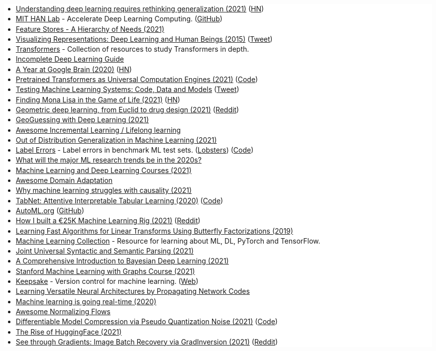 - [Understanding deep learning requires rethinking generalization (2021)](https://cacm.acm.org/magazines/2021/3/250713-understanding-deep-learning-still-requires-rethinking-generalization/fulltext) ([HN](https://news.ycombinator.com/item?id=26346226))
- [MIT HAN Lab](https://hanlab.mit.edu/) - Accelerate Deep Learning Computing. ([GitHub](https://github.com/mit-han-lab))
- [Feature Stores - A Hierarchy of Needs (2021)](https://eugeneyan.com/writing/feature-stores/)
- [Visualizing Representations: Deep Learning and Human Beings (2015)](http://colah.github.io/posts/2015-01-Visualizing-Representations/) ([Tweet](https://twitter.com/ch402/status/1367586896801492992))
- [Transformers](https://github.com/sannykim/transformers) - Collection of resources to study Transformers in depth.
- [Incomplete Deep Learning Guide](https://github.com/sannykim/deep-learning-guide)
- [A Year at Google Brain (2020)](https://www.debugmind.com/2020/01/04/paths-to-the-future-a-year-at-google-brain/) ([HN](https://news.ycombinator.com/item?id=26374143))
- [Pretrained Transformers as Universal Computation Engines (2021)](https://arxiv.org/abs/2103.05247) ([Code](https://github.com/kzl/universal-computation))
- [Testing Machine Learning Systems: Code, Data and Models](https://madewithml.com/courses/applied-ml/testing/) ([Tweet](https://twitter.com/GokuMohandas/status/1369261247993176066))
- [Finding Mona Lisa in the Game of Life (2021)](https://avinayak.github.io/algorithms/programming/2021/02/19/finding-mona-lisa-in-the-game-of-life.html) ([HN](https://news.ycombinator.com/item?id=26384403))
- [Geometric deep learning, from Euclid to drug design (2021)](https://www.youtube.com/watch?v=8IwJtFNXr1U&t=210s) ([Reddit](https://www.reddit.com/r/MachineLearning/comments/m8ewph/geometric_foundations_of_deep_learning_research/))
- [GeoGuessing with Deep Learning (2021)](https://healeycodes.com/geoguessing-with-deep-learning/)
- [Awesome Incremental Learning / Lifelong learning](https://github.com/xialeiliu/Awesome-Incremental-Learning)
- [Out of Distribution Generalization in Machine Learning (2021)](https://arxiv.org/abs/2103.02667)
- [Label Errors](https://labelerrors.com/) - Label errors in benchmark ML test sets. ([Lobsters](https://lobste.rs/s/v28crd/label_errors_benchmark_ml_test_sets)) ([Code](https://github.com/cleanlab/label-errors))
- [What will the major ML research trends be in the 2020s?](https://www.reddit.com/r/MachineLearning/comments/mfnhki/d_what_will_the_major_ml_research_trends_be_in/)
- [Machine Learning and Deep Learning Courses (2021)](https://elvissaravia.substack.com/p/machine-learning-and-deep-learning)
- [Awesome Domain Adaptation](https://github.com/zhaoxin94/awesome-domain-adaptation)
- [Why machine learning struggles with causality (2021)](https://bdtechtalks.com/2021/03/15/machine-learning-causality/)
- [TabNet: Attentive Interpretable Tabular Learning (2020)](https://arxiv.org/abs/1908.07442) ([Code](https://github.com/dreamquark-ai/tabnet))
- [AutoML.org](https://www.automl.org/) ([GitHub](https://github.com/automl))
- [How I built a €25K Machine Learning Rig (2021)](https://www.emilwallner.com/p/ml-rig) ([Reddit](https://www.reddit.com/r/MachineLearning/comments/ml6u5u/p_how_i_built_a_25k_machine_learning_rig/))
- [Learning Fast Algorithms for Linear Transforms Using Butterfly Factorizations (2019)](https://arxiv.org/abs/1903.05895)
- [Machine Learning Collection](https://github.com/aladdinpersson/Machine-Learning-Collection) - Resource for learning about ML, DL, PyTorch and TensorFlow.
- [Joint Universal Syntactic and Semantic Parsing (2021)](https://arxiv.org/abs/2104.05696)
- [A Comprehensive Introduction to Bayesian Deep Learning (2021)](https://www.topbots.com/comprehensive-introduction-to-bayesian-deep-learning/)
- [Stanford Machine Learning with Graphs Course (2021)](http://web.stanford.edu/class/cs224w/)
- [Keepsake](https://github.com/replicate/keepsake) - Version control for machine learning. ([Web](https://keepsake.ai/))
- [Learning Versatile Neural Architectures by Propagating Network Codes](https://github.com/dingmyu/NCP)
- [Machine learning is going real-time (2020)](https://huyenchip.com/2020/12/27/real-time-machine-learning.html)
- [Awesome Normalizing Flows](https://github.com/janosh/awesome-normalizing-flows)
- [Differentiable Model Compression via Pseudo Quantization Noise (2021)](https://arxiv.org/abs/2104.09987) ([Code](https://github.com/facebookresearch/diffq))
- [The Rise of HuggingFace (2021)](https://marksaroufim.substack.com/p/huggingface)
- [See through Gradients: Image Batch Recovery via GradInversion (2021)](https://arxiv.org/abs/2104.07586) ([Reddit](https://www.reddit.com/r/MachineLearning/comments/n0o6dn/d_new_paper_shows_that_federated_learning_is/))